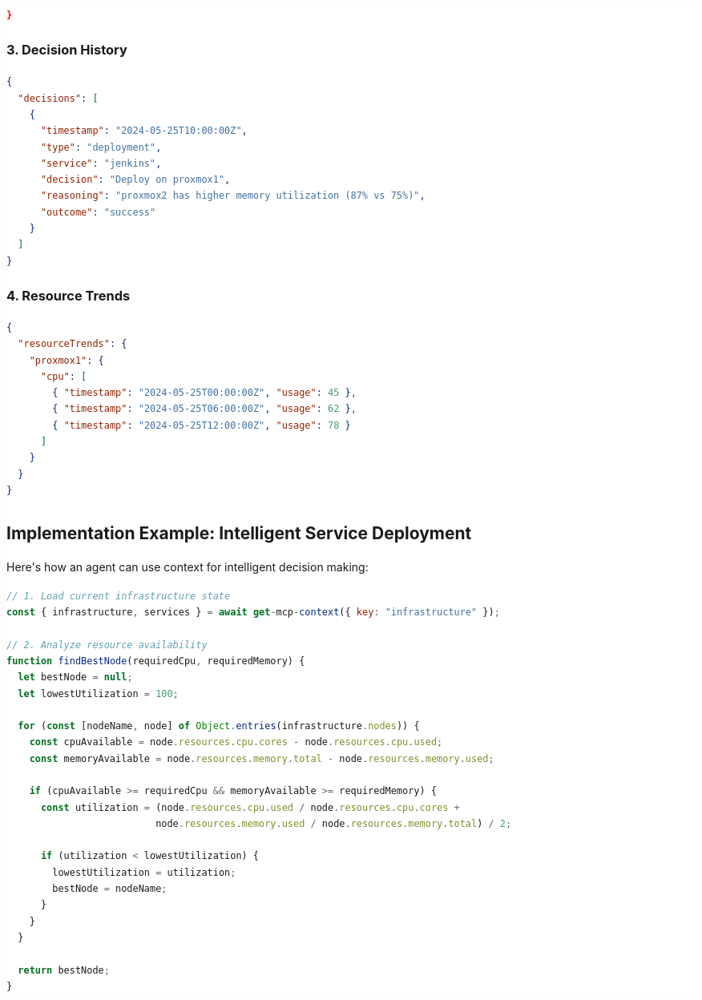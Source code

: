 ```json
}
```

### 3. Decision History
```json
{
  "decisions": [
    {
      "timestamp": "2024-05-25T10:00:00Z",
      "type": "deployment",
      "service": "jenkins",
      "decision": "Deploy on proxmox1",
      "reasoning": "proxmox2 has higher memory utilization (87% vs 75%)",
      "outcome": "success"
    }
  ]
}
```

### 4. Resource Trends
```json
{
  "resourceTrends": {
    "proxmox1": {
      "cpu": [
        { "timestamp": "2024-05-25T00:00:00Z", "usage": 45 },
        { "timestamp": "2024-05-25T06:00:00Z", "usage": 62 },
        { "timestamp": "2024-05-25T12:00:00Z", "usage": 78 }
      ]
    }
  }
}
```

## Implementation Example: Intelligent Service Deployment

Here's how an agent can use context for intelligent decision making:

```javascript
// 1. Load current infrastructure state
const { infrastructure, services } = await get-mcp-context({ key: "infrastructure" });

// 2. Analyze resource availability
function findBestNode(requiredCpu, requiredMemory) {
  let bestNode = null;
  let lowestUtilization = 100;
  
  for (const [nodeName, node] of Object.entries(infrastructure.nodes)) {
    const cpuAvailable = node.resources.cpu.cores - node.resources.cpu.used;
    const memoryAvailable = node.resources.memory.total - node.resources.memory.used;
    
    if (cpuAvailable >= requiredCpu && memoryAvailable >= requiredMemory) {
      const utilization = (node.resources.cpu.used / node.resources.cpu.cores + 
                          node.resources.memory.used / node.resources.memory.total) / 2;
      
      if (utilization < lowestUtilization) {
        lowestUtilization = utilization;
        bestNode = nodeName;
      }
    }
  }
  
  return bestNode;
}
```
